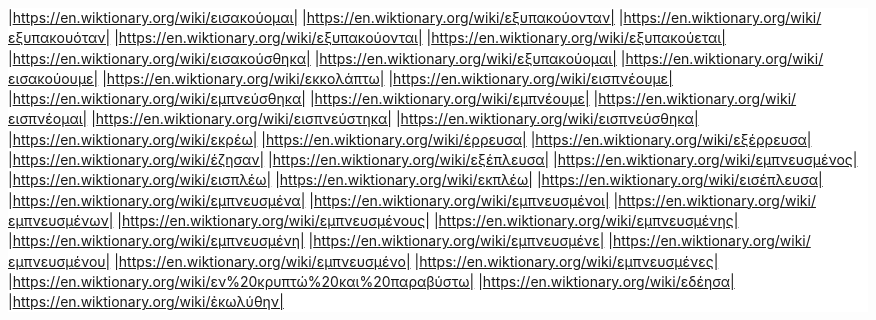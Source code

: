 |https://en.wiktionary.org/wiki/εισακούομαι|
|https://en.wiktionary.org/wiki/εξυπακούονταν|
|https://en.wiktionary.org/wiki/εξυπακουόταν|
|https://en.wiktionary.org/wiki/εξυπακούονται|
|https://en.wiktionary.org/wiki/εξυπακούεται|
|https://en.wiktionary.org/wiki/εισακούσθηκα|
|https://en.wiktionary.org/wiki/εξυπακούομαι|
|https://en.wiktionary.org/wiki/εισακούουμε|
|https://en.wiktionary.org/wiki/εκκολάπτω|
|https://en.wiktionary.org/wiki/εισπνέουμε|
|https://en.wiktionary.org/wiki/εμπνεύσθηκα|
|https://en.wiktionary.org/wiki/εμπνέουμε|
|https://en.wiktionary.org/wiki/εισπνέομαι|
|https://en.wiktionary.org/wiki/εισπνεύστηκα|
|https://en.wiktionary.org/wiki/εισπνεύσθηκα|
|https://en.wiktionary.org/wiki/εκρέω|
|https://en.wiktionary.org/wiki/έρρευσα|
|https://en.wiktionary.org/wiki/εξέρρευσα|
|https://en.wiktionary.org/wiki/έζησαν|
|https://en.wiktionary.org/wiki/εξέπλευσα|
|https://en.wiktionary.org/wiki/εμπνευσμένος|
|https://en.wiktionary.org/wiki/εισπλέω|
|https://en.wiktionary.org/wiki/εκπλέω|
|https://en.wiktionary.org/wiki/εισέπλευσα|
|https://en.wiktionary.org/wiki/εμπνευσμένα|
|https://en.wiktionary.org/wiki/εμπνευσμένοι|
|https://en.wiktionary.org/wiki/εμπνευσμένων|
|https://en.wiktionary.org/wiki/εμπνευσμένους|
|https://en.wiktionary.org/wiki/εμπνευσμένης|
|https://en.wiktionary.org/wiki/εμπνευσμένη|
|https://en.wiktionary.org/wiki/εμπνευσμένε|
|https://en.wiktionary.org/wiki/εμπνευσμένου|
|https://en.wiktionary.org/wiki/εμπνευσμένο|
|https://en.wiktionary.org/wiki/εμπνευσμένες|
|https://en.wiktionary.org/wiki/εν%20κρυπτώ%20και%20παραβύστω|
|https://en.wiktionary.org/wiki/εδέησα|
|https://en.wiktionary.org/wiki/ἐκωλύθην|